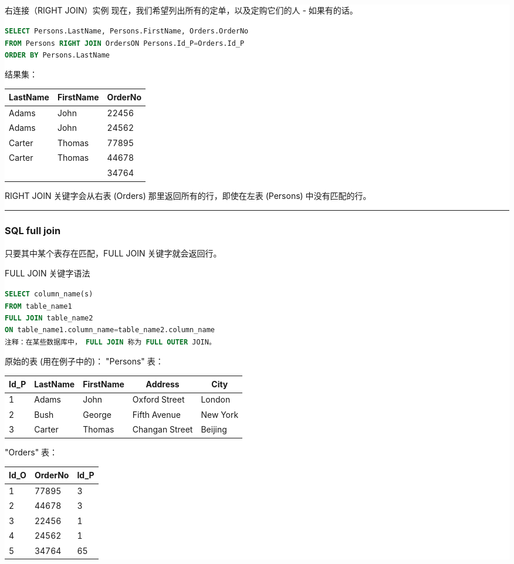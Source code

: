 右连接（RIGHT JOIN）实例
现在，我们希望列出所有的定单，以及定购它们的人 - 如果有的话。

```sql
SELECT Persons.LastName, Persons.FirstName, Orders.OrderNo
FROM Persons RIGHT JOIN OrdersON Persons.Id_P=Orders.Id_P
ORDER BY Persons.LastName

```

结果集：

| LastName | FirstName | OrderNo |
| -------- | --------- | ------- |
| Adams    | John      | 22456   |
| Adams    | John      | 24562   |
| Carter   | Thomas    | 77895   |
| Carter   | Thomas    | 44678   |
|          |           | 34764   |

RIGHT JOIN 关键字会从右表 (Orders) 那里返回所有的行，即使在左表 (Persons) 中没有匹配的行。

------

### SQL full join

只要其中某个表存在匹配，FULL JOIN 关键字就会返回行。

FULL JOIN 关键字语法

```sql
SELECT column_name(s)
FROM table_name1
FULL JOIN table_name2
ON table_name1.column_name=table_name2.column_name
注释：在某些数据库中， FULL JOIN 称为 FULL OUTER JOIN。

```

原始的表 (用在例子中的)：
"Persons" 表：

| Id_P | LastName | FirstName | Address        | City     |
| ---- | -------- | --------- | -------------- | -------- |
| 1    | Adams    | John      | Oxford Street  | London   |
| 2    | Bush     | George    | Fifth Avenue   | New York |
| 3    | Carter   | Thomas    | Changan Street | Beijing  |

"Orders" 表：

| Id_O | OrderNo | Id_P |
| ---- | ------- | ---- |
| 1    | 77895   | 3    |
| 2    | 44678   | 3    |
| 3    | 22456   | 1    |
| 4    | 24562   | 1    |
| 5    | 34764   | 65   |
